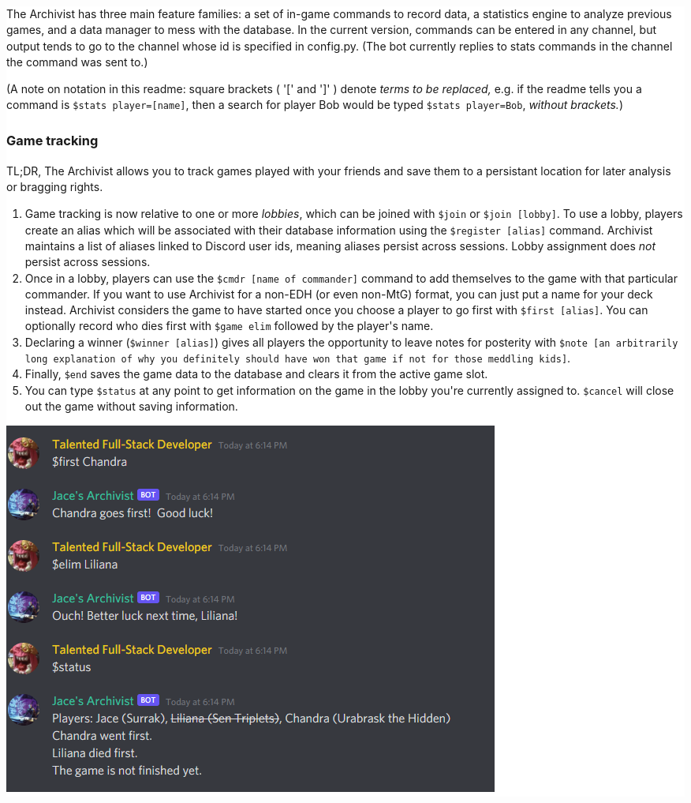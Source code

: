 The Archivist has three main feature families: a set of in-game commands to record data, a statistics engine to analyze previous games, and a data manager to mess with the database.  In the current version, commands can be entered in any channel, but output tends to go to the channel whose id is specified in config.py.  (The bot currently replies to stats commands in the channel the command was sent to.)

(A note on notation in this readme: square brackets ( '[' and ']' ) denote *terms to be replaced,* e.g. if the readme tells you a command is `$stats player=[name]`, then a search for player Bob would be typed `$stats player=Bob`, *without brackets.*)

### Game tracking

TL;DR, The Archivist allows you to track games played with your friends and save them to a persistant location for later analysis or bragging rights.

1. Game tracking is now relative to one or more *lobbies*, which can be joined with `$join` or `$join [lobby]`.  To use a lobby, players create an alias which will be associated with their database information using the `$register [alias]` command.  Archivist maintains a list of aliases linked to Discord user ids, meaning aliases persist across sessions.  Lobby assignment does *not* persist across sessions.
2. Once in a lobby, players can use the `$cmdr [name of commander]` command to add themselves to the game with that particular commander.  If you want to use Archivist for a non-EDH (or even non-MtG) format, you can just put a name for your deck instead.  Archivist considers the game to have started once you choose a player to go first with `$first [alias]`. You can optionally record who dies first with `$game elim` followed by the player's name.
3. Declaring a winner  (`$winner [alias]`) gives all players the opportunity to leave notes for posterity with `$note [an arbitrarily long explanation of why you definitely should have won that game if not for those meddling kids]`.
4. Finally, `$end` saves the game data to the database and clears it from the active game slot.
5. You can type `$status` at any point to get information on the game in the lobby you're currently assigned to.  `$cancel` will close out the game without saving information.

![example of game in progress](./assets/screenshots/game_status.png)

